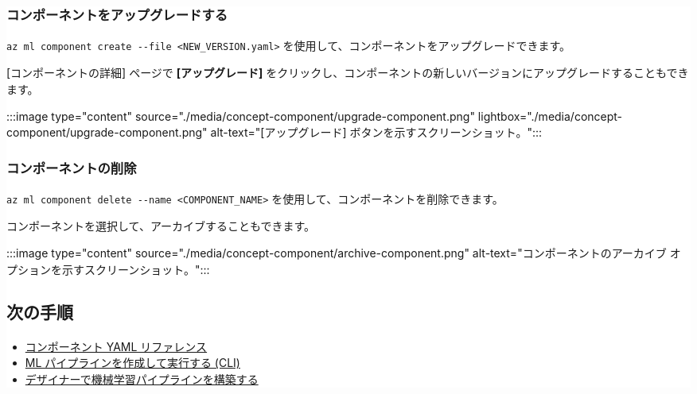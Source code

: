 
### <a name="upgrade-a-component"></a>コンポーネントをアップグレードする

`az ml component create --file <NEW_VERSION.yaml>` を使用して、コンポーネントをアップグレードできます。

[コンポーネントの詳細] ページで **[アップグレード]** をクリックし、コンポーネントの新しいバージョンにアップグレードすることもできます。

:::image type="content" source="./media/concept-component/upgrade-component.png" lightbox="./media/concept-component/upgrade-component.png" alt-text="[アップグレード] ボタンを示すスクリーンショット。":::

### <a name="delete-a-component"></a>コンポーネントの削除

`az ml component delete --name <COMPONENT_NAME>` を使用して、コンポーネントを削除できます。 

コンポーネントを選択して、アーカイブすることもできます。

:::image type="content" source="./media/concept-component/archive-component.png" alt-text="コンポーネントのアーカイブ オプションを示すスクリーンショット。":::

## <a name="next-steps"></a>次の手順

- [コンポーネント YAML リファレンス](reference-yaml-component-command.md)
- [ML パイプラインを作成して実行する (CLI)](how-to-create-component-pipelines-cli.md)
- [デザイナーで機械学習パイプラインを構築する](tutorial-designer-automobile-price-train-score.md)
